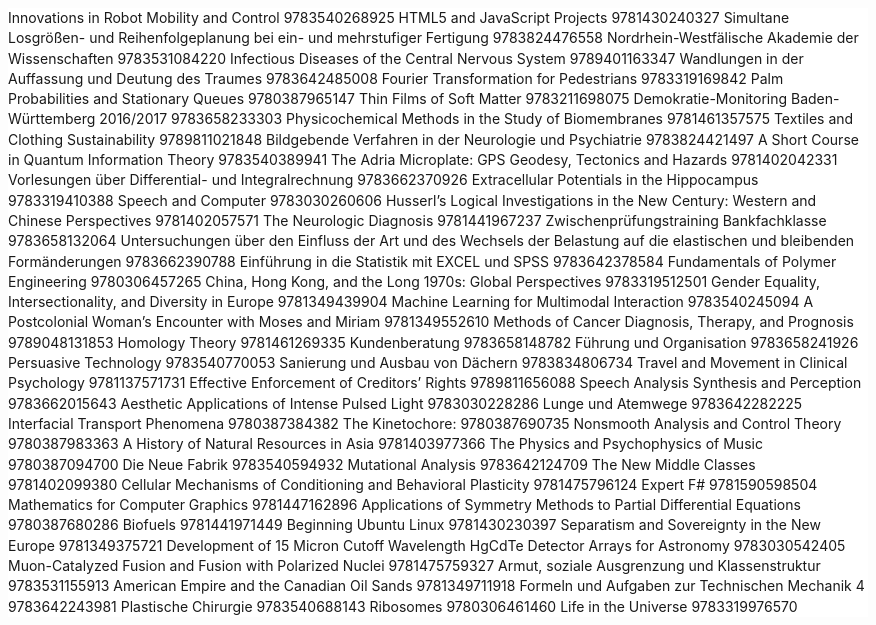 Innovations in Robot Mobility and Control 	9783540268925
HTML5 and JavaScript Projects 	9781430240327
Simultane Losgrößen- und Reihenfolgeplanung bei ein- und mehrstufiger Fertigung 	9783824476558
Nordrhein-Westfälische Akademie der Wissenschaften 	9783531084220
Infectious Diseases of the Central Nervous System 	9789401163347
Wandlungen in der Auffassung und Deutung des Traumes 	9783642485008
Fourier Transformation for Pedestrians 	9783319169842
Palm Probabilities and Stationary Queues 	9780387965147
Thin Films of Soft Matter 	9783211698075
Demokratie-Monitoring Baden-Württemberg 2016/2017 	9783658233303
Physicochemical Methods in the Study of Biomembranes 	9781461357575
Textiles and Clothing Sustainability 	9789811021848
Bildgebende Verfahren in der Neurologie und Psychiatrie 	9783824421497
A Short Course in Quantum Information Theory 	9783540389941
The Adria Microplate: GPS Geodesy, Tectonics and Hazards 	9781402042331
Vorlesungen über Differential- und Integralrechnung 	9783662370926
Extracellular Potentials in the Hippocampus 	9783319410388
Speech and Computer 	9783030260606
Husserl’s Logical Investigations in the New Century: Western and Chinese Perspectives 	9781402057571
The Neurologic Diagnosis 	9781441967237
Zwischenprüfungstraining Bankfachklasse 	9783658132064
Untersuchungen über den Einfluss der Art und des Wechsels der Belastung auf die elastischen und bleibenden Formänderungen 	9783662390788
Einführung in die Statistik mit EXCEL und SPSS 	9783642378584
Fundamentals of Polymer Engineering 	9780306457265
China, Hong Kong, and the Long 1970s: Global Perspectives 	9783319512501
Gender Equality, Intersectionality, and Diversity in Europe 	9781349439904
Machine Learning for Multimodal Interaction 	9783540245094
A Postcolonial Woman’s Encounter with Moses and Miriam 	9781349552610
Methods of Cancer Diagnosis, Therapy, and Prognosis 	9789048131853
Homology Theory 	9781461269335
Kundenberatung 	9783658148782
Führung und Organisation 	9783658241926
Persuasive Technology 	9783540770053
Sanierung und Ausbau von Dächern 	9783834806734
Travel and Movement in Clinical Psychology 	9781137571731
Effective Enforcement of Creditors’ Rights 	9789811656088
Speech Analysis Synthesis and Perception 	9783662015643
Aesthetic Applications of Intense Pulsed Light 	9783030228286
Lunge und Atemwege 	9783642282225
Interfacial Transport Phenomena 	9780387384382
The Kinetochore: 	9780387690735
Nonsmooth Analysis and Control Theory 	9780387983363
A History of Natural Resources in Asia 	9781403977366
The Physics and Psychophysics of Music 	9780387094700
Die Neue Fabrik 	9783540594932
Mutational Analysis 	9783642124709
The New Middle Classes 	9781402099380
Cellular Mechanisms of Conditioning and Behavioral Plasticity 	9781475796124
Expert F# 	9781590598504
Mathematics for Computer Graphics 	9781447162896
Applications of Symmetry Methods to Partial Differential Equations 	9780387680286
Biofuels 	9781441971449
Beginning Ubuntu Linux 	9781430230397
Separatism and Sovereignty in the New Europe 	9781349375721
Development of 15 Micron Cutoff Wavelength HgCdTe Detector Arrays for Astronomy 	9783030542405
Muon-Catalyzed Fusion and Fusion with Polarized Nuclei 	9781475759327
Armut, soziale Ausgrenzung und Klassenstruktur 	9783531155913
American Empire and the Canadian Oil Sands 	9781349711918
Formeln und Aufgaben zur Technischen Mechanik 4 	9783642243981
Plastische Chirurgie 	9783540688143
Ribosomes 	9780306461460
Life in the Universe 	9783319976570